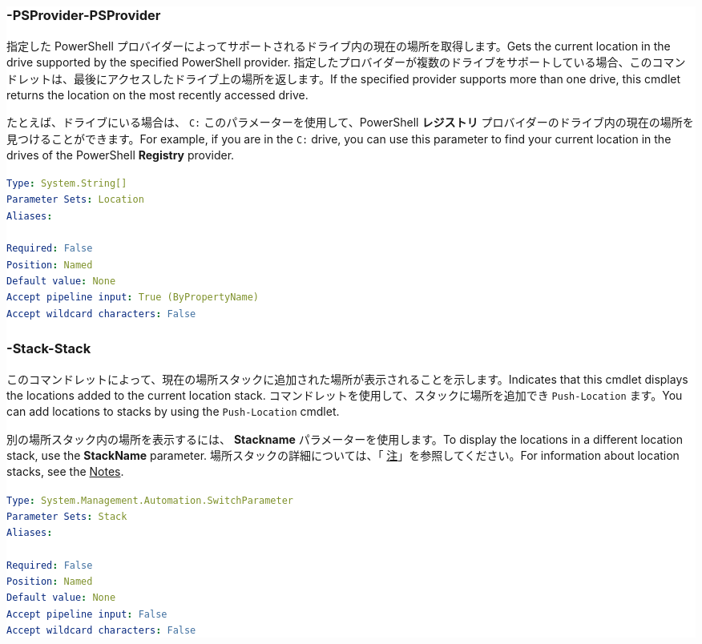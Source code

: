 ### <span data-ttu-id="2d521-139">-PSProvider</span><span class="sxs-lookup"><span data-stu-id="2d521-139">-PSProvider</span></span>

<span data-ttu-id="2d521-140">指定した PowerShell プロバイダーによってサポートされるドライブ内の現在の場所を取得します。</span><span class="sxs-lookup"><span data-stu-id="2d521-140">Gets the current location in the drive supported by the specified PowerShell provider.</span></span>
<span data-ttu-id="2d521-141">指定したプロバイダーが複数のドライブをサポートしている場合、このコマンドレットは、最後にアクセスしたドライブ上の場所を返します。</span><span class="sxs-lookup"><span data-stu-id="2d521-141">If the specified provider supports more than one drive, this cmdlet returns the location on the most recently accessed drive.</span></span>

<span data-ttu-id="2d521-142">たとえば、ドライブにいる場合は、 `C:` このパラメーターを使用して、PowerShell **レジストリ** プロバイダーのドライブ内の現在の場所を見つけることができます。</span><span class="sxs-lookup"><span data-stu-id="2d521-142">For example, if you are in the `C:` drive, you can use this parameter to find your current location in the drives of the PowerShell **Registry** provider.</span></span>

```yaml
Type: System.String[]
Parameter Sets: Location
Aliases:

Required: False
Position: Named
Default value: None
Accept pipeline input: True (ByPropertyName)
Accept wildcard characters: False
```

### <span data-ttu-id="2d521-143">-Stack</span><span class="sxs-lookup"><span data-stu-id="2d521-143">-Stack</span></span>

<span data-ttu-id="2d521-144">このコマンドレットによって、現在の場所スタックに追加された場所が表示されることを示します。</span><span class="sxs-lookup"><span data-stu-id="2d521-144">Indicates that this cmdlet displays the locations added to the current location stack.</span></span> <span data-ttu-id="2d521-145">コマンドレットを使用して、スタックに場所を追加でき `Push-Location` ます。</span><span class="sxs-lookup"><span data-stu-id="2d521-145">You can add locations to stacks by using the `Push-Location` cmdlet.</span></span>

<span data-ttu-id="2d521-146">別の場所スタック内の場所を表示するには、 **Stackname** パラメーターを使用します。</span><span class="sxs-lookup"><span data-stu-id="2d521-146">To display the locations in a different location stack, use the **StackName** parameter.</span></span> <span data-ttu-id="2d521-147">場所スタックの詳細については、「 [注](#notes)」を参照してください。</span><span class="sxs-lookup"><span data-stu-id="2d521-147">For information about location stacks, see the [Notes](#notes).</span></span>

```yaml
Type: System.Management.Automation.SwitchParameter
Parameter Sets: Stack
Aliases:

Required: False
Position: Named
Default value: None
Accept pipeline input: False
Accept wildcard characters: False
```
